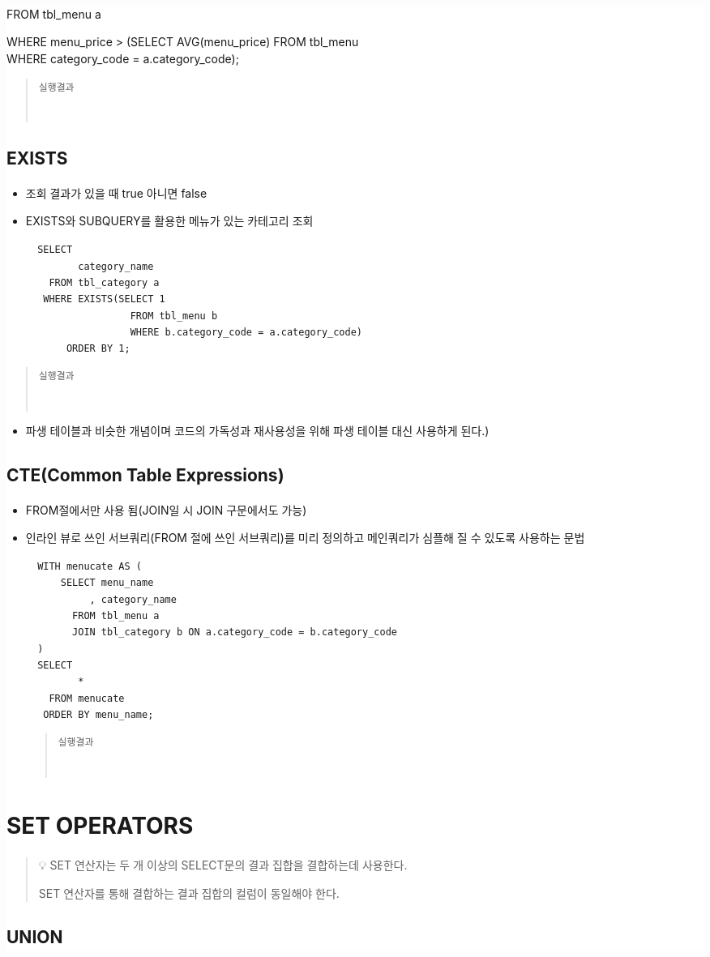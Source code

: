 FROM tbl_menu a     

WHERE menu_price &gt; (SELECT AVG(menu_price)
                     FROM tbl_menu                  
                    WHERE category_code = a.category_code);</code></pre>
<blockquote>
<p><code>실행결과</code></p>
<p><img alt="" src="https://velog.velcdn.com/images/rlfgks97/post/883e00c9-12b2-4db3-98f6-6a033e27d69d/image.png" /></p>
</blockquote>
</li>
</ul>
</li>
</ul>
<h2 id="exists">EXISTS</h2>
<ul>
<li><p>조회 결과가 있을 때 true 아니면 false</p>
</li>
<li><p>EXISTS와 SUBQUERY를 활용한 메뉴가 있는 카테고리 조회</p>
<pre><code class="language-sql">  SELECT
         category_name
    FROM tbl_category a
   WHERE EXISTS(SELECT 1
                  FROM tbl_menu b
                  WHERE b.category_code = a.category_code)
       ORDER BY 1;</code></pre>
</li>
</ul>
<blockquote>
<p><code>실행결과</code></p>
<p><img alt="" src="https://velog.velcdn.com/images/rlfgks97/post/278662cf-bac5-459d-8e4c-786ea9a0a9ae/image.png" /></p>
</blockquote>
<ul>
<li>파생 테이블과 비슷한 개념이며 코드의 가독성과 재사용성을 위해 파생 테이블 대신 사용하게 된다.)</li>
</ul>
<h2 id="ctecommon-table-expressions">CTE(Common Table Expressions)</h2>
<ul>
<li><p>FROM절에서만 사용 됨(JOIN일 시 JOIN 구문에서도 가능)</p>
</li>
<li><p>인라인 뷰로 쓰인 서브쿼리(FROM 절에 쓰인 서브쿼리)를 미리 정의하고 메인쿼리가 심플해 질 수 있도록 사용하는 문법</p>
<pre><code class="language-sql">  WITH menucate AS (
      SELECT menu_name
           , category_name
        FROM tbl_menu a
        JOIN tbl_category b ON a.category_code = b.category_code
  )
  SELECT
         *
    FROM menucate
   ORDER BY menu_name;</code></pre>
<blockquote>
<p><code>실행결과</code></p>
<p><img alt="" src="https://velog.velcdn.com/images/rlfgks97/post/59d77d16-3609-4a67-bf8d-af982e848506/image.png" /></p>
</blockquote>
</li>
</ul>
<h1 id="set-operators">SET OPERATORS</h1>
<blockquote>
<p>💡 SET 연산자는 두 개 이상의 SELECT문의 결과 집합을 결합하는데 사용한다.</p>
<p>SET 연산자를 통해 결합하는 결과 집합의 컬럼이 동일해야 한다.</p>
</blockquote>
<h2 id="union">UNION</h2>
<ul>
